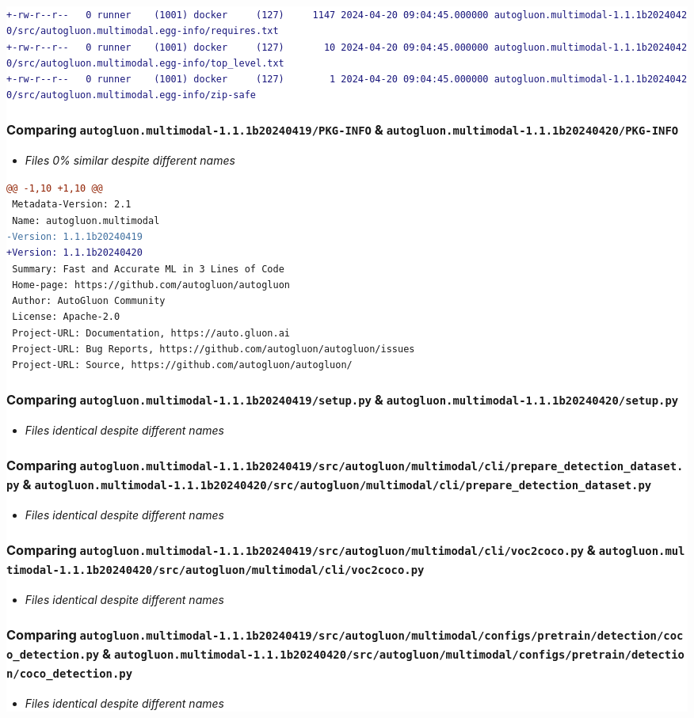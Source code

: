 ```diff
+-rw-r--r--   0 runner    (1001) docker     (127)     1147 2024-04-20 09:04:45.000000 autogluon.multimodal-1.1.1b20240420/src/autogluon.multimodal.egg-info/requires.txt
+-rw-r--r--   0 runner    (1001) docker     (127)       10 2024-04-20 09:04:45.000000 autogluon.multimodal-1.1.1b20240420/src/autogluon.multimodal.egg-info/top_level.txt
+-rw-r--r--   0 runner    (1001) docker     (127)        1 2024-04-20 09:04:45.000000 autogluon.multimodal-1.1.1b20240420/src/autogluon.multimodal.egg-info/zip-safe
```

### Comparing `autogluon.multimodal-1.1.1b20240419/PKG-INFO` & `autogluon.multimodal-1.1.1b20240420/PKG-INFO`

 * *Files 0% similar despite different names*

```diff
@@ -1,10 +1,10 @@
 Metadata-Version: 2.1
 Name: autogluon.multimodal
-Version: 1.1.1b20240419
+Version: 1.1.1b20240420
 Summary: Fast and Accurate ML in 3 Lines of Code
 Home-page: https://github.com/autogluon/autogluon
 Author: AutoGluon Community
 License: Apache-2.0
 Project-URL: Documentation, https://auto.gluon.ai
 Project-URL: Bug Reports, https://github.com/autogluon/autogluon/issues
 Project-URL: Source, https://github.com/autogluon/autogluon/
```

### Comparing `autogluon.multimodal-1.1.1b20240419/setup.py` & `autogluon.multimodal-1.1.1b20240420/setup.py`

 * *Files identical despite different names*

### Comparing `autogluon.multimodal-1.1.1b20240419/src/autogluon/multimodal/cli/prepare_detection_dataset.py` & `autogluon.multimodal-1.1.1b20240420/src/autogluon/multimodal/cli/prepare_detection_dataset.py`

 * *Files identical despite different names*

### Comparing `autogluon.multimodal-1.1.1b20240419/src/autogluon/multimodal/cli/voc2coco.py` & `autogluon.multimodal-1.1.1b20240420/src/autogluon/multimodal/cli/voc2coco.py`

 * *Files identical despite different names*

### Comparing `autogluon.multimodal-1.1.1b20240419/src/autogluon/multimodal/configs/pretrain/detection/coco_detection.py` & `autogluon.multimodal-1.1.1b20240420/src/autogluon/multimodal/configs/pretrain/detection/coco_detection.py`

 * *Files identical despite different names*
